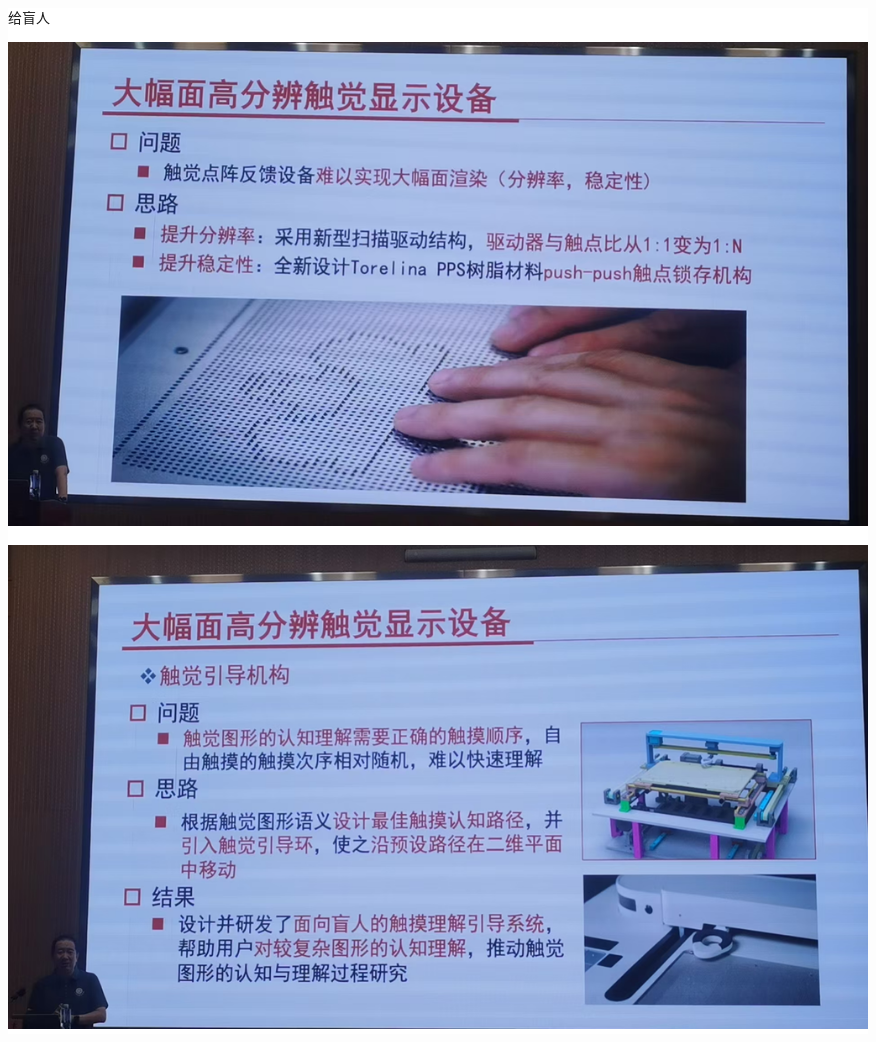 给盲人

![image-20250729104630548](markdown-img/Day2-2.assets/image-20250729104630548.png)

![image-20250729104748044](markdown-img/Day2-2.assets/image-20250729104748044.png)
